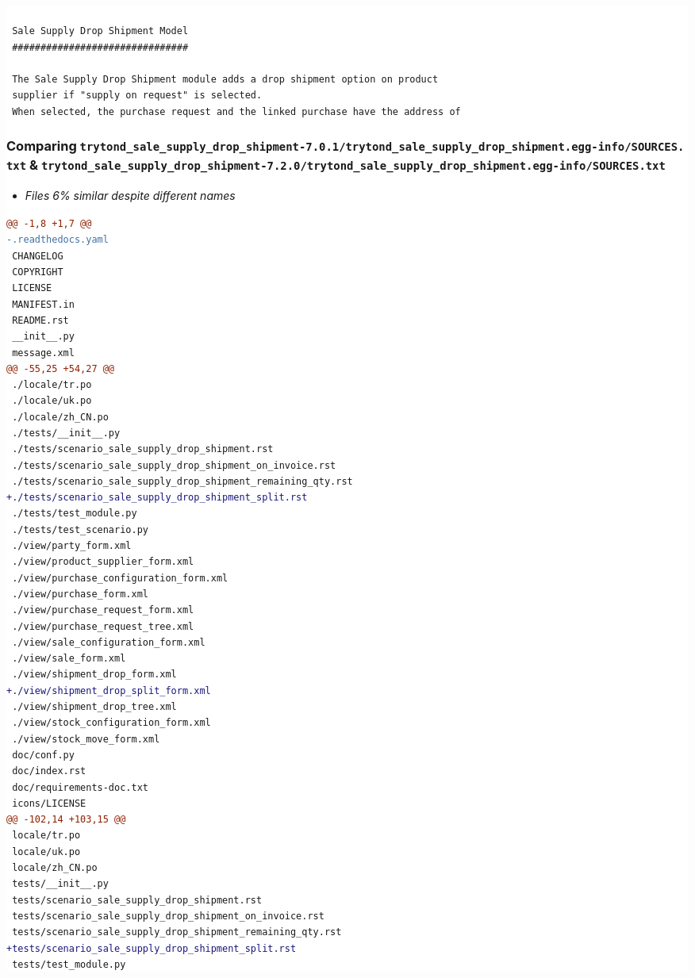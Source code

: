 ```diff
 
 Sale Supply Drop Shipment Model
 ###############################
 
 The Sale Supply Drop Shipment module adds a drop shipment option on product
 supplier if "supply on request" is selected.
 When selected, the purchase request and the linked purchase have the address of
```

### Comparing `trytond_sale_supply_drop_shipment-7.0.1/trytond_sale_supply_drop_shipment.egg-info/SOURCES.txt` & `trytond_sale_supply_drop_shipment-7.2.0/trytond_sale_supply_drop_shipment.egg-info/SOURCES.txt`

 * *Files 6% similar despite different names*

```diff
@@ -1,8 +1,7 @@
-.readthedocs.yaml
 CHANGELOG
 COPYRIGHT
 LICENSE
 MANIFEST.in
 README.rst
 __init__.py
 message.xml
@@ -55,25 +54,27 @@
 ./locale/tr.po
 ./locale/uk.po
 ./locale/zh_CN.po
 ./tests/__init__.py
 ./tests/scenario_sale_supply_drop_shipment.rst
 ./tests/scenario_sale_supply_drop_shipment_on_invoice.rst
 ./tests/scenario_sale_supply_drop_shipment_remaining_qty.rst
+./tests/scenario_sale_supply_drop_shipment_split.rst
 ./tests/test_module.py
 ./tests/test_scenario.py
 ./view/party_form.xml
 ./view/product_supplier_form.xml
 ./view/purchase_configuration_form.xml
 ./view/purchase_form.xml
 ./view/purchase_request_form.xml
 ./view/purchase_request_tree.xml
 ./view/sale_configuration_form.xml
 ./view/sale_form.xml
 ./view/shipment_drop_form.xml
+./view/shipment_drop_split_form.xml
 ./view/shipment_drop_tree.xml
 ./view/stock_configuration_form.xml
 ./view/stock_move_form.xml
 doc/conf.py
 doc/index.rst
 doc/requirements-doc.txt
 icons/LICENSE
@@ -102,14 +103,15 @@
 locale/tr.po
 locale/uk.po
 locale/zh_CN.po
 tests/__init__.py
 tests/scenario_sale_supply_drop_shipment.rst
 tests/scenario_sale_supply_drop_shipment_on_invoice.rst
 tests/scenario_sale_supply_drop_shipment_remaining_qty.rst
+tests/scenario_sale_supply_drop_shipment_split.rst
 tests/test_module.py
```